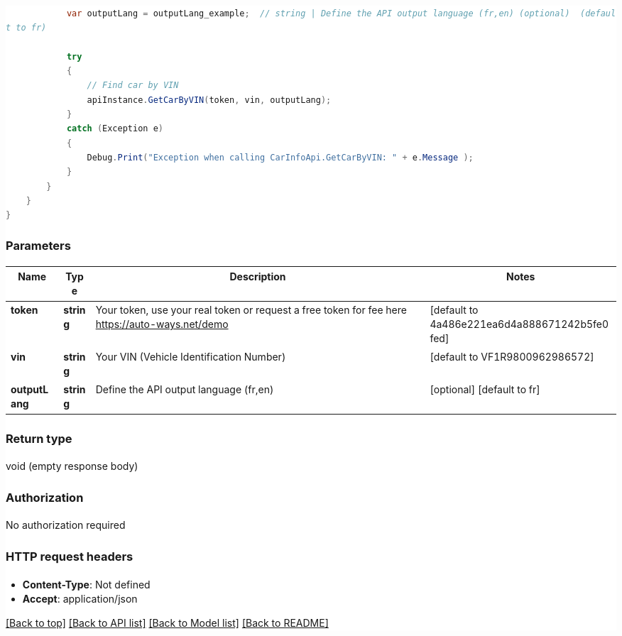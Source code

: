 ```csharp
            var outputLang = outputLang_example;  // string | Define the API output language (fr,en) (optional)  (default to fr)

            try
            {
                // Find car by VIN
                apiInstance.GetCarByVIN(token, vin, outputLang);
            }
            catch (Exception e)
            {
                Debug.Print("Exception when calling CarInfoApi.GetCarByVIN: " + e.Message );
            }
        }
    }
}
```

### Parameters

Name | Type | Description  | Notes
------------- | ------------- | ------------- | -------------
 **token** | **string**| Your token, use your real token or request a free token for fee here https://auto-ways.net/demo  | [default to 4a486e221ea6d4a888671242b5fe0fed]
 **vin** | **string**|  Your VIN (Vehicle Identification Number) | [default to VF1R9800962986572]
 **outputLang** | **string**| Define the API output language (fr,en) | [optional] [default to fr]

### Return type

void (empty response body)

### Authorization

No authorization required

### HTTP request headers

 - **Content-Type**: Not defined
 - **Accept**: application/json

[[Back to top]](#) [[Back to API list]](../README.md#documentation-for-api-endpoints) [[Back to Model list]](../README.md#documentation-for-models) [[Back to README]](../README.md)
